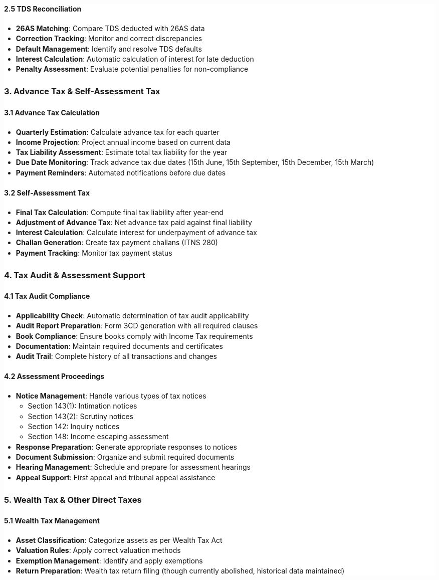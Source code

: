 #### 2.5 **TDS Reconciliation**
- **26AS Matching**: Compare TDS deducted with 26AS data
- **Correction Tracking**: Monitor and correct discrepancies
- **Default Management**: Identify and resolve TDS defaults
- **Interest Calculation**: Automatic calculation of interest for late deduction
- **Penalty Assessment**: Evaluate potential penalties for non-compliance

### 3. **Advance Tax & Self-Assessment Tax**

#### 3.1 **Advance Tax Calculation**
- **Quarterly Estimation**: Calculate advance tax for each quarter
- **Income Projection**: Project annual income based on current data
- **Tax Liability Assessment**: Estimate total tax liability for the year
- **Due Date Monitoring**: Track advance tax due dates (15th June, 15th September, 15th December, 15th March)
- **Payment Reminders**: Automated notifications before due dates

#### 3.2 **Self-Assessment Tax**
- **Final Tax Calculation**: Compute final tax liability after year-end
- **Adjustment of Advance Tax**: Net advance tax paid against final liability
- **Interest Calculation**: Calculate interest for underpayment of advance tax
- **Challan Generation**: Create tax payment challans (ITNS 280)
- **Payment Tracking**: Monitor tax payment status

### 4. **Tax Audit & Assessment Support**

#### 4.1 **Tax Audit Compliance**
- **Applicability Check**: Automatic determination of tax audit applicability
- **Audit Report Preparation**: Form 3CD generation with all required clauses
- **Book Compliance**: Ensure books comply with Income Tax requirements
- **Documentation**: Maintain required documents and certificates
- **Audit Trail**: Complete history of all transactions and changes

#### 4.2 **Assessment Proceedings**
- **Notice Management**: Handle various types of tax notices
  - Section 143(1): Intimation notices
  - Section 143(2): Scrutiny notices
  - Section 142: Inquiry notices
  - Section 148: Income escaping assessment
- **Response Preparation**: Generate appropriate responses to notices
- **Document Submission**: Organize and submit required documents
- **Hearing Management**: Schedule and prepare for assessment hearings
- **Appeal Support**: First appeal and tribunal appeal assistance

### 5. **Wealth Tax & Other Direct Taxes**

#### 5.1 **Wealth Tax Management**
- **Asset Classification**: Categorize assets as per Wealth Tax Act
- **Valuation Rules**: Apply correct valuation methods
- **Exemption Management**: Identify and apply exemptions
- **Return Preparation**: Wealth tax return filing (though currently abolished, historical data maintained)
